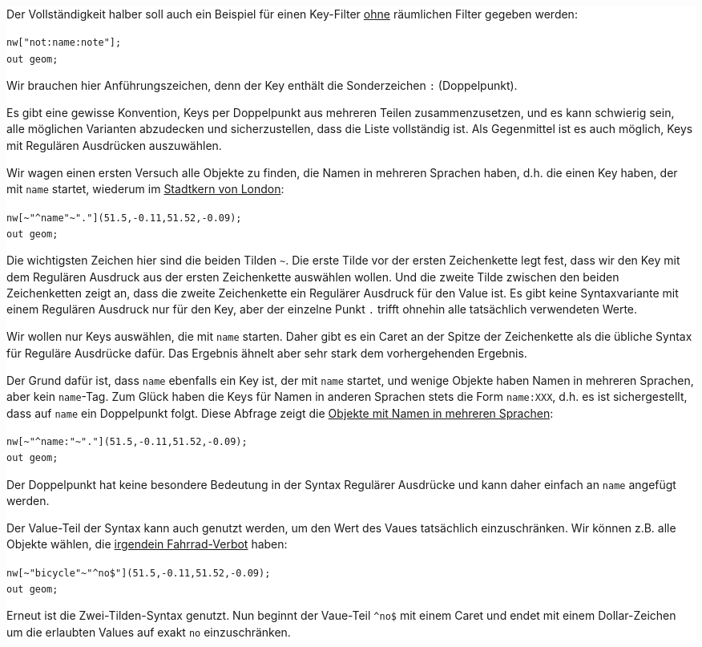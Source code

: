 Der Vollständigkeit halber soll auch ein Beispiel für einen Key-Filter [ohne](https://overpass-turbo.eu/?lat=15&lon=0&zoom=2&Q=CGI_STUB) räumlichen Filter gegeben werden:

    nw["not:name:note"];
    out geom;

Wir brauchen hier Anführungszeichen, denn der Key enthält die Sonderzeichen `:` (Doppelpunkt).

Es gibt eine gewisse Konvention, Keys per Doppelpunkt aus mehreren Teilen zusammenzusetzen,
und es kann schwierig sein, alle möglichen Varianten abzudecken und sicherzustellen, dass die Liste vollständig ist.
Als Gegenmittel ist es auch möglich, Keys mit Regulären Ausdrücken auszuwählen.

Wir wagen einen ersten Versuch alle Objekte zu finden, die Namen in mehreren Sprachen haben,
d.h. die einen Key haben, der mit `name` startet,
wiederum im [Stadtkern von London](https://overpass-turbo.eu/?lat=51.51&lon=-0.1&zoom=14&Q=CGI_STUB):

    nw[~"^name"~"."](51.5,-0.11,51.52,-0.09);
    out geom;

Die wichtigsten Zeichen hier sind die beiden Tilden `~`.
Die erste Tilde vor der ersten Zeichenkette legt fest,
dass wir den Key mit dem Regulären Ausdruck aus der ersten Zeichenkette auswählen wollen.
Und die zweite Tilde zwischen den beiden Zeichenketten zeigt an,
dass die zweite Zeichenkette ein Regulärer Ausdruck für den Value ist.
Es gibt keine Syntaxvariante mit einem Regulären Ausdruck nur für den Key,
aber der einzelne Punkt `.` trifft ohnehin alle tatsächlich verwendeten Werte.

Wir wollen nur Keys auswählen, die mit `name` starten.
Daher gibt es ein Caret an der Spitze der Zeichenkette als die übliche Syntax für Reguläre Ausdrücke dafür.
Das Ergebnis ähnelt aber sehr stark dem vorhergehenden Ergebnis.

Der Grund dafür ist, dass `name` ebenfalls ein Key ist, der mit `name` startet,
und wenige Objekte haben Namen in mehreren Sprachen, aber kein `name`-Tag.
Zum Glück haben die Keys für Namen in anderen Sprachen stets die Form `name:XXX`,
d.h. es ist sichergestellt, dass auf `name` ein Doppelpunkt folgt.
Diese Abfrage zeigt die [Objekte mit Namen in mehreren Sprachen](https://overpass-turbo.eu/?lat=51.51&lon=-0.1&zoom=14&Q=CGI_STUB):

    nw[~"^name:"~"."](51.5,-0.11,51.52,-0.09);
    out geom;

Der Doppelpunkt hat keine besondere Bedeutung in der Syntax Regulärer Ausdrücke
und kann daher einfach an `name` angefügt werden.

Der Value-Teil der Syntax kann auch genutzt werden, um den Wert des Vaues tatsächlich einzuschränken.
Wir können z.B. alle Objekte wählen, die [irgendein Fahrrad-Verbot](https://overpass-turbo.eu/?lat=51.51&lon=-0.1&zoom=14&Q=CGI_STUB) haben:

    nw[~"bicycle"~"^no$"](51.5,-0.11,51.52,-0.09);
    out geom;

Erneut ist die Zwei-Tilden-Syntax genutzt.
Nun beginnt der Vaue-Teil `^no$` mit einem Caret und endet mit einem Dollar-Zeichen
um die erlaubten Values auf exakt `no` einzuschränken.
